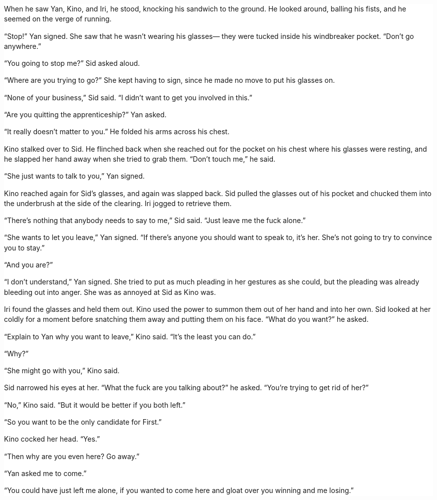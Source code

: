When he saw Yan, Kino, and Iri, he stood, knocking his sandwich to the ground\. He looked around, balling his fists, and he seemed on the verge of running\. 

“Stop\!” Yan signed\. She saw that he wasn’t wearing his glasses— they were tucked inside his windbreaker pocket\. “Don’t go anywhere\.”

“You going to stop me?” Sid asked aloud\.

“Where are you trying to go?” She kept having to sign, since he made no move to put his glasses on\.

“None of your business,” Sid said\. “I didn’t want to get you involved in this\.”

“Are you quitting the apprenticeship?” Yan asked\.

“It really doesn’t matter to you\.” He folded his arms across his chest\.

Kino stalked over to Sid\. He flinched back when she reached out for the pocket on his chest where his glasses were resting, and he slapped her hand away when she tried to grab them\. “Don’t touch me,” he said\.

“She just wants to talk to you,” Yan signed\.

Kino reached again for Sid’s glasses, and again was slapped back\. Sid pulled the glasses out of his pocket and chucked them into the underbrush at the side of the clearing\. Iri jogged to retrieve them\.

“There’s nothing that anybody needs to say to me,” Sid said\. “Just leave me the fuck alone\.”

“She wants to let you leave,” Yan signed\. “If there’s anyone you should want to speak to, it’s her\. She’s not going to try to convince you to stay\.”

“And you are?”

“I don’t understand,” Yan signed\. She tried to put as much pleading in her gestures as she could, but the pleading was already bleeding out into anger\. She was as annoyed at Sid as Kino was\.

Iri found the glasses and held them out\. Kino used the power to summon them out of her hand and into her own\. Sid looked at her coldly for a moment before snatching them away and putting them on his face\. “What do you want?” he asked\.

“Explain to Yan why you want to leave,” Kino said\. “It’s the least you can do\.”

“Why?”

“She might go with you,” Kino said\.

Sid narrowed his eyes at her\. “What the fuck are you talking about?” he asked\. “You’re trying to get rid of her?”

“No,” Kino said\. “But it would be better if you both left\.”

“So you want to be the only candidate for First\.”

Kino cocked her head\. “Yes\.”

“Then why are you even here? Go away\.”

“Yan asked me to come\.”

“You could have just left me alone, if you wanted to come here and gloat over you winning and me losing\.”
